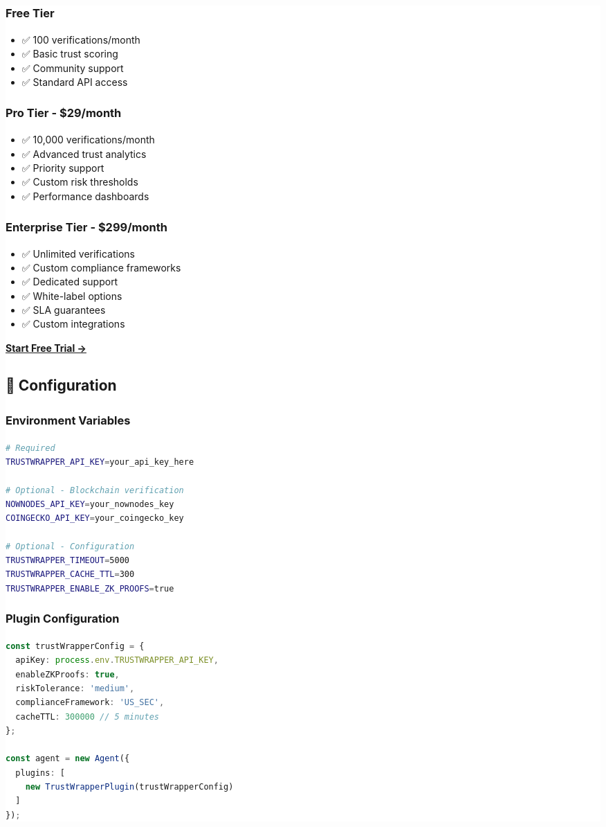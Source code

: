 ### **Free Tier**
- ✅ 100 verifications/month
- ✅ Basic trust scoring
- ✅ Community support
- ✅ Standard API access

### **Pro Tier - $29/month**
- ✅ 10,000 verifications/month
- ✅ Advanced trust analytics
- ✅ Priority support
- ✅ Custom risk thresholds
- ✅ Performance dashboards

### **Enterprise Tier - $299/month**
- ✅ Unlimited verifications
- ✅ Custom compliance frameworks
- ✅ Dedicated support
- ✅ White-label options
- ✅ SLA guarantees
- ✅ Custom integrations

[**Start Free Trial →**](https://trustwrapper.io/signup)

## 🔧 **Configuration**

### Environment Variables
```bash
# Required
TRUSTWRAPPER_API_KEY=your_api_key_here

# Optional - Blockchain verification
NOWNODES_API_KEY=your_nownodes_key
COINGECKO_API_KEY=your_coingecko_key

# Optional - Configuration
TRUSTWRAPPER_TIMEOUT=5000
TRUSTWRAPPER_CACHE_TTL=300
TRUSTWRAPPER_ENABLE_ZK_PROOFS=true
```

### Plugin Configuration
```typescript
const trustWrapperConfig = {
  apiKey: process.env.TRUSTWRAPPER_API_KEY,
  enableZKProofs: true,
  riskTolerance: 'medium',
  complianceFramework: 'US_SEC',
  cacheTTL: 300000 // 5 minutes
};

const agent = new Agent({
  plugins: [
    new TrustWrapperPlugin(trustWrapperConfig)
  ]
});
```
